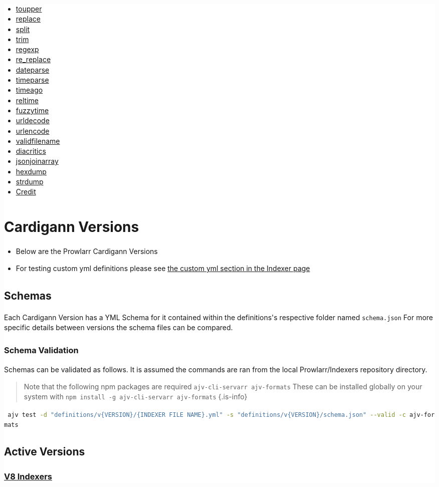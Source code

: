   - [toupper](#toupper)
  - [replace](#replace)
  - [split](#split)
  - [trim](#trim)
  - [regexp](#regexp)
  - [re_replace](#re_replace-1)
  - [dateparse](#dateparse)
  - [timeparse](#timeparse)
  - [timeago](#timeago)
  - [reltime](#reltime)
  - [fuzzytime](#fuzzytime)
  - [urldecode](#urldecode)
  - [urlencode](#urlencode)
  - [validfilename](#validfilename)
  - [diacritics](#diacritics)
  - [jsonjoinarray](#jsonjoinarray)
  - [hexdump](#hexdump)
  - [strdump](#strdump)
- [Credit](#credit)

# Cardigann Versions

- Below are the Prowlarr Cardigann  Versions

- For testing custom yml definitions please see [the custom yml section in the Indexer page](/prowlarr/indexers#adding-a-custom-yml-definition)

## Schemas

Each Cardigann Version has a YML Schema for it contained within the definitions's respective folder named `schema.json`
For more specific details between versions the schema files can be compared.

### Schema Validation

Schemas can be validated as follows. It is assumed the commands are ran from the local Prowlarr/Indexers repository directory.

> Note that the following npm packages are required `ajv-cli-servarr ajv-formats`  These can be installed globally on your system with `npm install -g ajv-cli-servarr ajv-formats`
{.is-info}

```bash
 ajv test -d "definitions/v{VERSION}/{INDEXER FILE NAME}.yml" -s "definitions/v{VERSION}/schema.json" --valid -c ajv-formats
 ```

## Active Versions

### [V8 Indexers](https://github.com/Prowlarr/Prowlarr/commit/1529527af9d2bf09dcd1b540b4c6f95a7dd00bd1)
